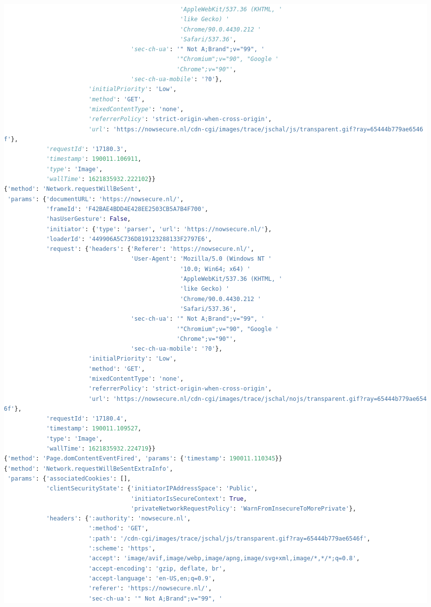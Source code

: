 ```python
                                                  'AppleWebKit/537.36 (KHTML, '
                                                  'like Gecko) '
                                                  'Chrome/90.0.4430.212 '
                                                  'Safari/537.36',
                                    'sec-ch-ua': '" Not A;Brand";v="99", '
                                                 '"Chromium";v="90", "Google '
                                                 'Chrome";v="90"',
                                    'sec-ch-ua-mobile': '?0'},
                        'initialPriority': 'Low',
                        'method': 'GET',
                        'mixedContentType': 'none',
                        'referrerPolicy': 'strict-origin-when-cross-origin',
                        'url': 'https://nowsecure.nl/cdn-cgi/images/trace/jschal/js/transparent.gif?ray=65444b779ae6546f'},
            'requestId': '17180.3',
            'timestamp': 190011.106911,
            'type': 'Image',
            'wallTime': 1621835932.222102}}
{'method': 'Network.requestWillBeSent',
 'params': {'documentURL': 'https://nowsecure.nl/',
            'frameId': 'F42BAE4BDD4E428EE2503CB5A7B4F700',
            'hasUserGesture': False,
            'initiator': {'type': 'parser', 'url': 'https://nowsecure.nl/'},
            'loaderId': '449906A5C736D819123288133F2797E6',
            'request': {'headers': {'Referer': 'https://nowsecure.nl/',
                                    'User-Agent': 'Mozilla/5.0 (Windows NT '
                                                  '10.0; Win64; x64) '
                                                  'AppleWebKit/537.36 (KHTML, '
                                                  'like Gecko) '
                                                  'Chrome/90.0.4430.212 '
                                                  'Safari/537.36',
                                    'sec-ch-ua': '" Not A;Brand";v="99", '
                                                 '"Chromium";v="90", "Google '
                                                 'Chrome";v="90"',
                                    'sec-ch-ua-mobile': '?0'},
                        'initialPriority': 'Low',
                        'method': 'GET',
                        'mixedContentType': 'none',
                        'referrerPolicy': 'strict-origin-when-cross-origin',
                        'url': 'https://nowsecure.nl/cdn-cgi/images/trace/jschal/nojs/transparent.gif?ray=65444b779ae6546f'},
            'requestId': '17180.4',
            'timestamp': 190011.109527,
            'type': 'Image',
            'wallTime': 1621835932.224719}}
{'method': 'Page.domContentEventFired', 'params': {'timestamp': 190011.110345}}
{'method': 'Network.requestWillBeSentExtraInfo',
 'params': {'associatedCookies': [],
            'clientSecurityState': {'initiatorIPAddressSpace': 'Public',
                                    'initiatorIsSecureContext': True,
                                    'privateNetworkRequestPolicy': 'WarnFromInsecureToMorePrivate'},
            'headers': {':authority': 'nowsecure.nl',
                        ':method': 'GET',
                        ':path': '/cdn-cgi/images/trace/jschal/js/transparent.gif?ray=65444b779ae6546f',
                        ':scheme': 'https',
                        'accept': 'image/avif,image/webp,image/apng,image/svg+xml,image/*,*/*;q=0.8',
                        'accept-encoding': 'gzip, deflate, br',
                        'accept-language': 'en-US,en;q=0.9',
                        'referer': 'https://nowsecure.nl/',
                        'sec-ch-ua': '" Not A;Brand";v="99", '
```
